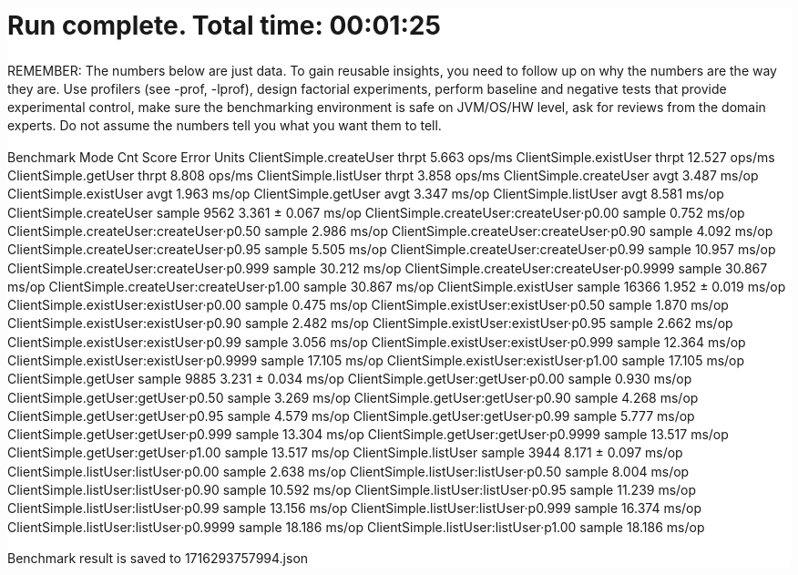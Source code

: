 # Run complete. Total time: 00:01:25

REMEMBER: The numbers below are just data. To gain reusable insights, you need to follow up on
why the numbers are the way they are. Use profilers (see -prof, -lprof), design factorial
experiments, perform baseline and negative tests that provide experimental control, make sure
the benchmarking environment is safe on JVM/OS/HW level, ask for reviews from the domain experts.
Do not assume the numbers tell you what you want them to tell.

Benchmark                                     Mode    Cnt   Score   Error   Units
ClientSimple.createUser                      thrpt          5.663          ops/ms
ClientSimple.existUser                       thrpt         12.527          ops/ms
ClientSimple.getUser                         thrpt          8.808          ops/ms
ClientSimple.listUser                        thrpt          3.858          ops/ms
ClientSimple.createUser                       avgt          3.487           ms/op
ClientSimple.existUser                        avgt          1.963           ms/op
ClientSimple.getUser                          avgt          3.347           ms/op
ClientSimple.listUser                         avgt          8.581           ms/op
ClientSimple.createUser                     sample   9562   3.361 ± 0.067   ms/op
ClientSimple.createUser:createUser·p0.00    sample          0.752           ms/op
ClientSimple.createUser:createUser·p0.50    sample          2.986           ms/op
ClientSimple.createUser:createUser·p0.90    sample          4.092           ms/op
ClientSimple.createUser:createUser·p0.95    sample          5.505           ms/op
ClientSimple.createUser:createUser·p0.99    sample         10.957           ms/op
ClientSimple.createUser:createUser·p0.999   sample         30.212           ms/op
ClientSimple.createUser:createUser·p0.9999  sample         30.867           ms/op
ClientSimple.createUser:createUser·p1.00    sample         30.867           ms/op
ClientSimple.existUser                      sample  16366   1.952 ± 0.019   ms/op
ClientSimple.existUser:existUser·p0.00      sample          0.475           ms/op
ClientSimple.existUser:existUser·p0.50      sample          1.870           ms/op
ClientSimple.existUser:existUser·p0.90      sample          2.482           ms/op
ClientSimple.existUser:existUser·p0.95      sample          2.662           ms/op
ClientSimple.existUser:existUser·p0.99      sample          3.056           ms/op
ClientSimple.existUser:existUser·p0.999     sample         12.364           ms/op
ClientSimple.existUser:existUser·p0.9999    sample         17.105           ms/op
ClientSimple.existUser:existUser·p1.00      sample         17.105           ms/op
ClientSimple.getUser                        sample   9885   3.231 ± 0.034   ms/op
ClientSimple.getUser:getUser·p0.00          sample          0.930           ms/op
ClientSimple.getUser:getUser·p0.50          sample          3.269           ms/op
ClientSimple.getUser:getUser·p0.90          sample          4.268           ms/op
ClientSimple.getUser:getUser·p0.95          sample          4.579           ms/op
ClientSimple.getUser:getUser·p0.99          sample          5.777           ms/op
ClientSimple.getUser:getUser·p0.999         sample         13.304           ms/op
ClientSimple.getUser:getUser·p0.9999        sample         13.517           ms/op
ClientSimple.getUser:getUser·p1.00          sample         13.517           ms/op
ClientSimple.listUser                       sample   3944   8.171 ± 0.097   ms/op
ClientSimple.listUser:listUser·p0.00        sample          2.638           ms/op
ClientSimple.listUser:listUser·p0.50        sample          8.004           ms/op
ClientSimple.listUser:listUser·p0.90        sample         10.592           ms/op
ClientSimple.listUser:listUser·p0.95        sample         11.239           ms/op
ClientSimple.listUser:listUser·p0.99        sample         13.156           ms/op
ClientSimple.listUser:listUser·p0.999       sample         16.374           ms/op
ClientSimple.listUser:listUser·p0.9999      sample         18.186           ms/op
ClientSimple.listUser:listUser·p1.00        sample         18.186           ms/op

Benchmark result is saved to 1716293757994.json
